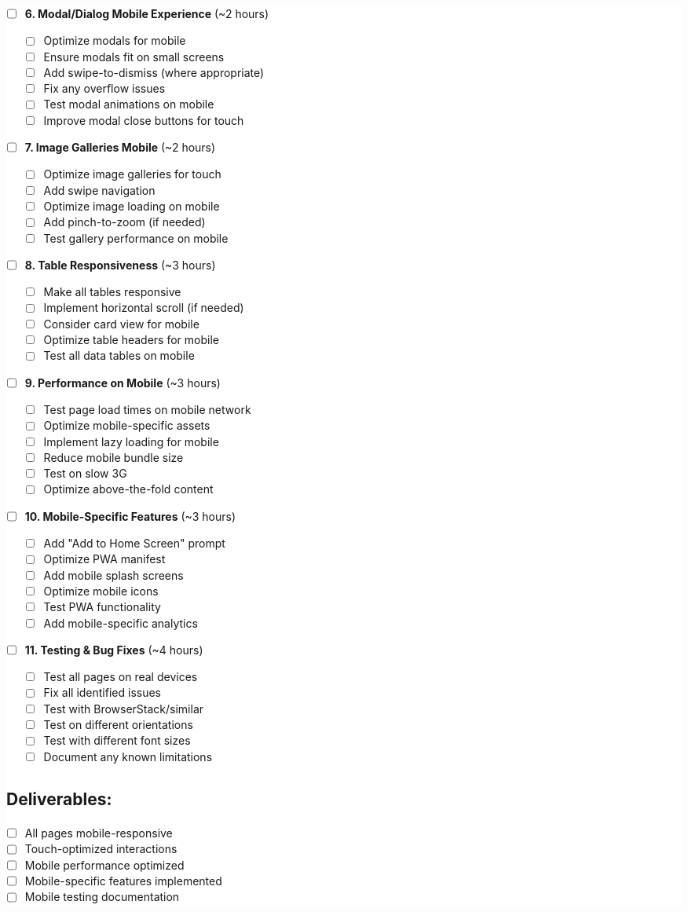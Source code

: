- [ ] **6. Modal/Dialog Mobile Experience** (~2 hours)

  - [ ] Optimize modals for mobile
  - [ ] Ensure modals fit on small screens
  - [ ] Add swipe-to-dismiss (where appropriate)
  - [ ] Fix any overflow issues
  - [ ] Test modal animations on mobile
  - [ ] Improve modal close buttons for touch

- [ ] **7. Image Galleries Mobile** (~2 hours)

  - [ ] Optimize image galleries for touch
  - [ ] Add swipe navigation
  - [ ] Optimize image loading on mobile
  - [ ] Add pinch-to-zoom (if needed)
  - [ ] Test gallery performance on mobile

- [ ] **8. Table Responsiveness** (~3 hours)

  - [ ] Make all tables responsive
  - [ ] Implement horizontal scroll (if needed)
  - [ ] Consider card view for mobile
  - [ ] Optimize table headers for mobile
  - [ ] Test all data tables on mobile

- [ ] **9. Performance on Mobile** (~3 hours)

  - [ ] Test page load times on mobile network
  - [ ] Optimize mobile-specific assets
  - [ ] Implement lazy loading for mobile
  - [ ] Reduce mobile bundle size
  - [ ] Test on slow 3G
  - [ ] Optimize above-the-fold content

- [ ] **10. Mobile-Specific Features** (~3 hours)

  - [ ] Add "Add to Home Screen" prompt
  - [ ] Optimize PWA manifest
  - [ ] Add mobile splash screens
  - [ ] Optimize mobile icons
  - [ ] Test PWA functionality
  - [ ] Add mobile-specific analytics

- [ ] **11. Testing & Bug Fixes** (~4 hours)
  - [ ] Test all pages on real devices
  - [ ] Fix all identified issues
  - [ ] Test with BrowserStack/similar
  - [ ] Test on different orientations
  - [ ] Test with different font sizes
  - [ ] Document any known limitations

## Deliverables:

- [ ] All pages mobile-responsive
- [ ] Touch-optimized interactions
- [ ] Mobile performance optimized
- [ ] Mobile-specific features implemented
- [ ] Mobile testing documentation
